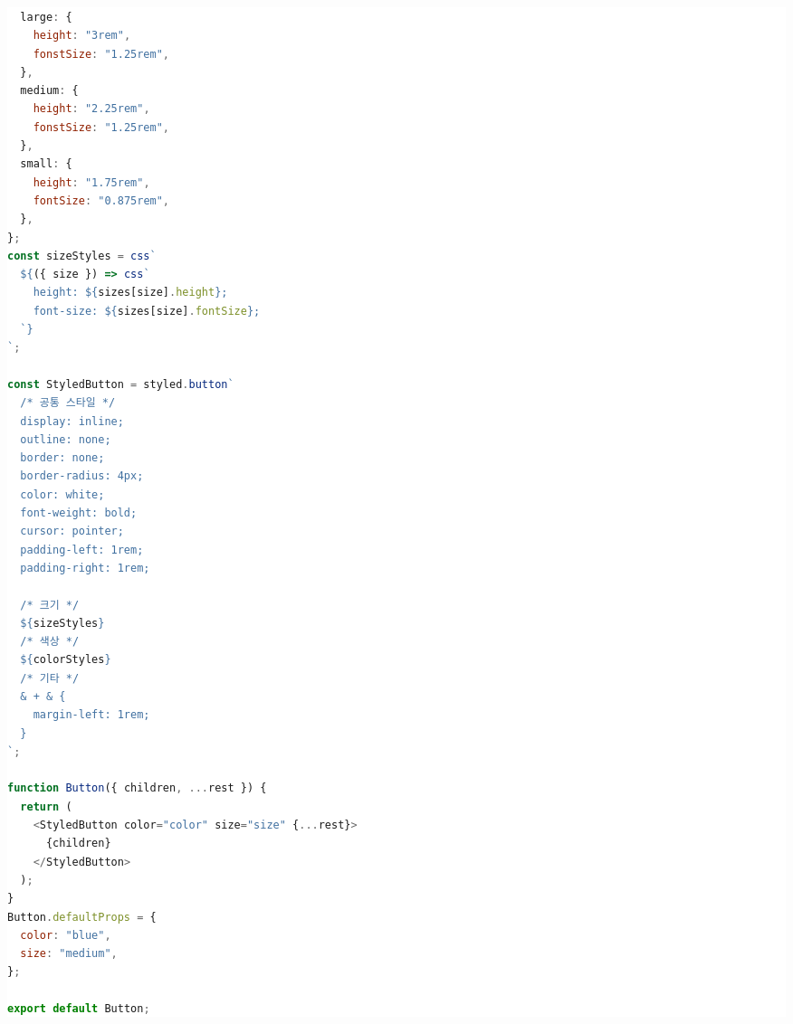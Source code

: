 ```javascript
  large: {
    height: "3rem",
    fonstSize: "1.25rem",
  },
  medium: {
    height: "2.25rem",
    fonstSize: "1.25rem",
  },
  small: {
    height: "1.75rem",
    fontSize: "0.875rem",
  },
};
const sizeStyles = css`
  ${({ size }) => css`
    height: ${sizes[size].height};
    font-size: ${sizes[size].fontSize};
  `}
`;

const StyledButton = styled.button`
  /* 공통 스타일 */
  display: inline;
  outline: none;
  border: none;
  border-radius: 4px;
  color: white;
  font-weight: bold;
  cursor: pointer;
  padding-left: 1rem;
  padding-right: 1rem;

  /* 크기 */
  ${sizeStyles}
  /* 색상 */
  ${colorStyles}
  /* 기타 */
  & + & {
    margin-left: 1rem;
  }
`;

function Button({ children, ...rest }) {
  return (
    <StyledButton color="color" size="size" {...rest}>
      {children}
    </StyledButton>
  );
}
Button.defaultProps = {
  color: "blue",
  size: "medium",
};

export default Button;
```
